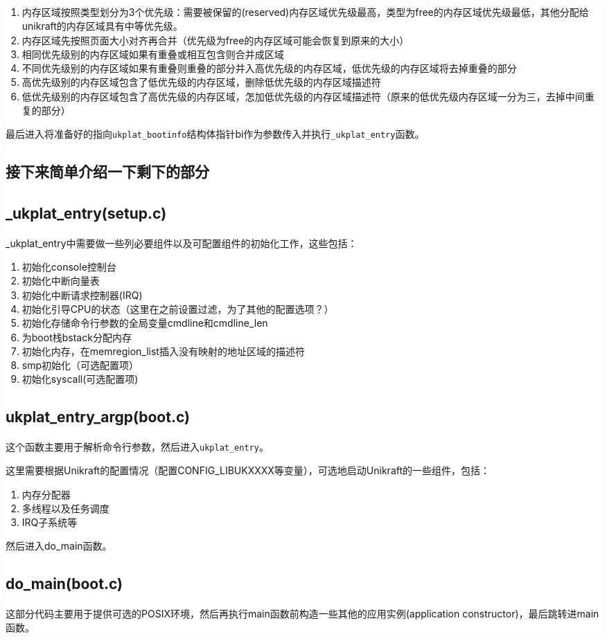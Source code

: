 1. 内存区域按照类型划分为3个优先级：需要被保留的(reserved)内存区域优先级最高，类型为free的内存区域优先级最低，其他分配给unikraft的内存区域具有中等优先级。
2. 内存区域先按照页面大小对齐再合并（优先级为free的内存区域可能会恢复到原来的大小）
3. 相同优先级别的内存区域如果有重叠或相互包含则合并成区域
4. 不同优先级别的内存区域如果有重叠则重叠的部分并入高优先级的内存区域，低优先级的内存区域将去掉重叠的部分
5. 高优先级别的内存区域包含了低优先级的内存区域，删除低优先级的内存区域描述符
6. 低优先级别的内存区域包含了高优先级的内存区域，怎加低优先级的内存区域描述符（原来的低优先级内存区域一分为三，去掉中间重复的部分）

最后进入将准备好的指向`ukplat_bootinfo`结构体指针bi作为参数传入并执行`_ukplat_entry`函数。

## 接下来简单介绍一下剩下的部分

## _ukplat_entry(setup.c)

_ukplat_entry中需要做一些列必要组件以及可配置组件的初始化工作，这些包括：

1. 初始化console控制台
2. 初始化中断向量表
3. 初始化中断请求控制器(IRQ)
4. 初始化引导CPU的状态（这里在之前设置过滤，为了其他的配置选项？）
5. 初始化存储命令行参数的全局变量cmdline和cmdline_len
6. 为boot栈bstack分配内存
7. 初始化内存，在memregion_list插入没有映射的地址区域的描述符
8. smp初始化（可选配置项）
9. 初始化syscall(可选配置项)

## ukplat_entry_argp(boot.c)

这个函数主要用于解析命令行参数，然后进入`ukplat_entry`。

这里需要根据Unikraft的配置情况（配置CONFIG_LIBUKXXXX等变量），可选地启动Unikraft的一些组件，包括：

1. 内存分配器
2. 多线程以及任务调度
3. IRQ子系统等

然后进入do_main函数。

## do_main(boot.c)

这部分代码主要用于提供可选的POSIX环境，然后再执行main函数前构造一些其他的应用实例(application constructor)，最后跳转进main函数。
